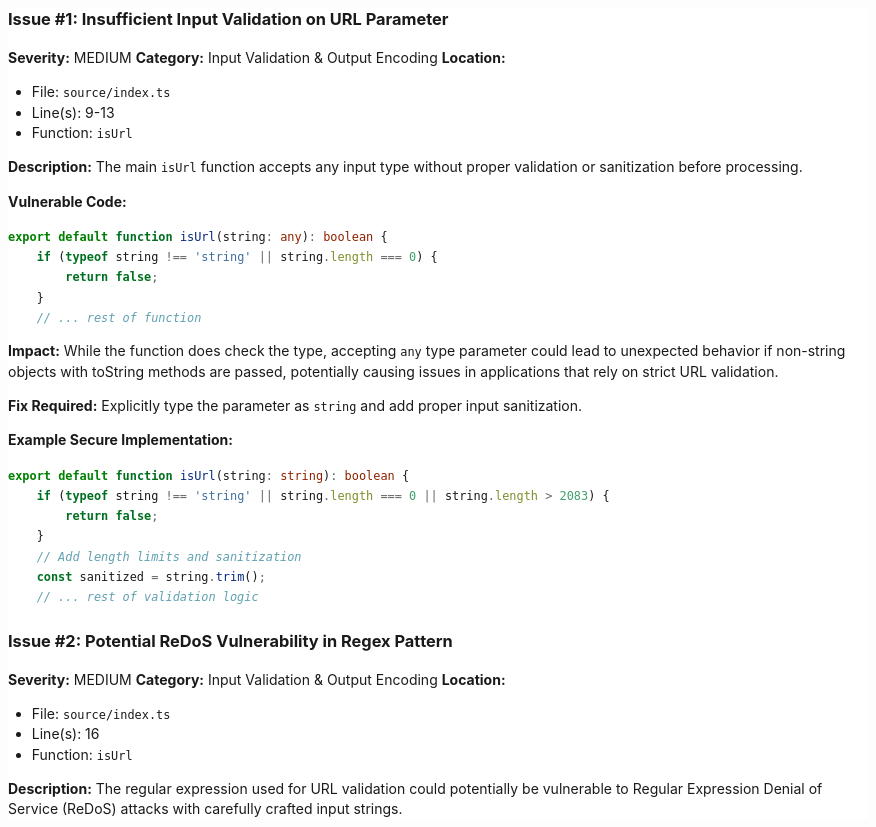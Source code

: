 ### Issue #1: Insufficient Input Validation on URL Parameter
**Severity:** MEDIUM
**Category:** Input Validation & Output Encoding
**Location:** 
- File: `source/index.ts`
- Line(s): 9-13
- Function: `isUrl`

**Description:**
The main `isUrl` function accepts any input type without proper validation or sanitization before processing.

**Vulnerable Code:**
```typescript
export default function isUrl(string: any): boolean {
	if (typeof string !== 'string' || string.length === 0) {
		return false;
	}
	// ... rest of function
```

**Impact:**
While the function does check the type, accepting `any` type parameter could lead to unexpected behavior if non-string objects with toString methods are passed, potentially causing issues in applications that rely on strict URL validation.

**Fix Required:**
Explicitly type the parameter as `string` and add proper input sanitization.

**Example Secure Implementation:**
```typescript
export default function isUrl(string: string): boolean {
	if (typeof string !== 'string' || string.length === 0 || string.length > 2083) {
		return false;
	}
	// Add length limits and sanitization
	const sanitized = string.trim();
	// ... rest of validation logic
```

### Issue #2: Potential ReDoS Vulnerability in Regex Pattern
**Severity:** MEDIUM
**Category:** Input Validation & Output Encoding
**Location:** 
- File: `source/index.ts`
- Line(s): 16
- Function: `isUrl`

**Description:**
The regular expression used for URL validation could potentially be vulnerable to Regular Expression Denial of Service (ReDoS) attacks with carefully crafted input strings.
